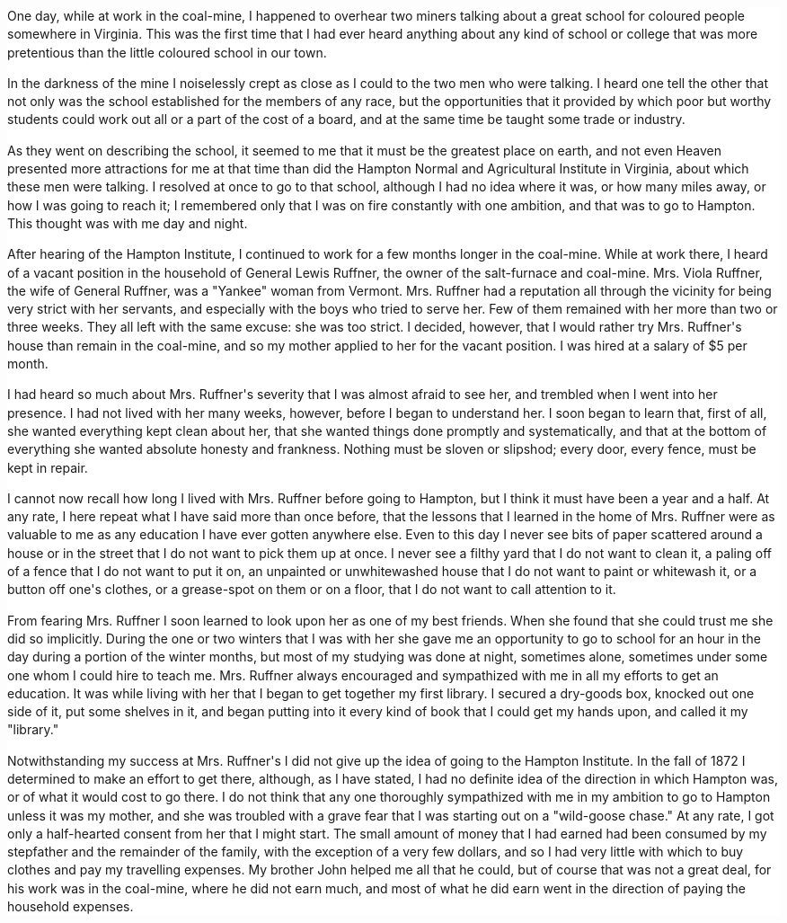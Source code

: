 One day, while at work in the coal-mine, I happened to overhear two miners talking about a great school for coloured people somewhere in Virginia. This was the first time that I had ever heard anything about any kind of school or college that was more pretentious than the little coloured school in our town. 

In the darkness of the mine I noiselessly crept as close as I could to the two men who were talking. I heard one tell the other that not only was the school established for the members of any race, but the opportunities that it provided by which poor but worthy students could work out all or a part of the cost of a board, and at the same time be taught some trade or industry. 

As they went on describing the school, it seemed to me that it must be the greatest place on earth, and not even Heaven presented more attractions for me at that time than did the Hampton Normal and Agricultural Institute in Virginia, about which these men were talking. I resolved at once to go to that school, although I had no idea where it was, or how many miles away, or how I was going to reach it; I remembered only that I was on fire constantly with one ambition, and that was to go to Hampton. This thought was with me day and night. 

After hearing of the Hampton Institute, I continued to work for a few months longer in the coal-mine. While at work there, I heard of a vacant position in the household of General Lewis Ruffner, the owner of the salt-furnace and coal-mine. Mrs. Viola Ruffner, the wife of General Ruffner, was a "Yankee" woman from Vermont. Mrs. Ruffner had a reputation all through the vicinity for being very strict with her servants, and especially with the boys who tried to serve her. Few of them remained with her more than two or three weeks. They all left with the same excuse: she was too strict. I decided, however, that I would rather try Mrs. Ruffner's house than remain in the coal-mine, and so my mother applied to her for the vacant position. I was hired at a salary of $5 per month. 

I had heard so much about Mrs. Ruffner's severity that I was almost afraid to see her, and trembled when I went into her presence. I had not lived with her many weeks, however, before I began to understand her. I soon began to learn that, first of all, she wanted everything kept clean about her, that she wanted things done promptly and systematically, and that at the bottom of everything she wanted absolute honesty and frankness. Nothing must be sloven or slipshod; every door, every fence, must be kept in repair. 

I cannot now recall how long I lived with Mrs. Ruffner before going to Hampton, but I think it must have been a year and a half. At any rate, I here repeat what I have said more than once before, that the lessons that I learned in the home of Mrs. Ruffner were as valuable to me as any education I have ever gotten anywhere else. Even to this day I never see bits of paper scattered around a house or in the street that I do not want to pick them up at once. I never see a filthy yard that I do not want to clean it, a paling off of a fence that I do not want to put it on, an unpainted or unwhitewashed house that I do not want to paint or whitewash it, or a button off one's clothes, or a grease-spot on them or on a floor, that I do not want to call attention to it. 

From fearing Mrs. Ruffner I soon learned to look upon her as one of my best friends. When she found that she could trust me she did so implicitly. During the one or two winters that I was with her she gave me an opportunity to go to school for an hour in the day during a portion of the winter months, but most of my studying was done at night, sometimes alone, sometimes under some one whom I could hire to teach me. Mrs. Ruffner always encouraged and sympathized with me in all my efforts to get an education. It was while living with her that I began to get together my first library. I secured a dry-goods box, knocked out one side of it, put some shelves in it, and began putting into it every kind of book that I could get my hands upon, and called it my "library." 

Notwithstanding my success at Mrs. Ruffner's I did not give up the idea of going to the Hampton Institute. In the fall of 1872 I determined to make an effort to get there, although, as I have stated, I had no definite idea of the direction in which Hampton was, or of what it would cost to go there. I do not think that any one thoroughly sympathized with me in my ambition to go to Hampton unless it was my mother, and she was troubled with a grave fear that I was starting out on a "wild-goose chase." At any rate, I got only a half-hearted consent from her that I might start. The small amount of money that I had earned had been consumed by my stepfather and the remainder of the family, with the exception of a very few dollars, and so I had very little with which to buy clothes and pay my travelling expenses. My brother John helped me all that he could, but of course that was not a great deal, for his work was in the coal-mine, where he did not earn much, and most of what he did earn went in the direction of paying the household expenses. 
